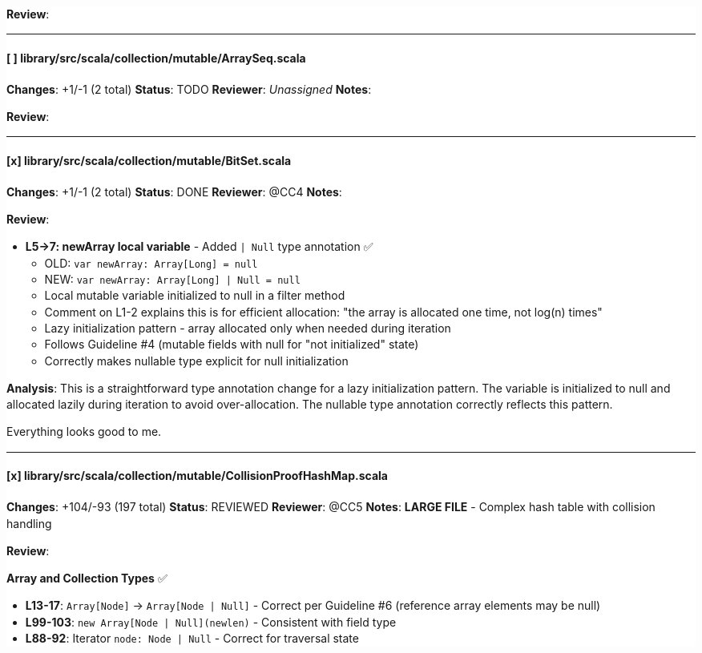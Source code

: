 **Review**:


---

#### [ ] library/src/scala/collection/mutable/ArraySeq.scala
**Changes**: +1/-1 (2 total)
**Status**: TODO
**Reviewer**: _Unassigned_
**Notes**:

**Review**:


---

#### [x] library/src/scala/collection/mutable/BitSet.scala
**Changes**: +1/-1 (2 total)
**Status**: DONE
**Reviewer**: @CC4
**Notes**:

**Review**:

- **L5→7: newArray local variable** - Added `| Null` type annotation ✅
  - OLD: `var newArray: Array[Long] = null`
  - NEW: `var newArray: Array[Long] | Null = null`
  - Local mutable variable initialized to null in a filter method
  - Comment on L1-2 explains this is for efficient allocation: "the array is allocated one time, not log(n) times"
  - Lazy initialization pattern - array allocated only when needed during iteration
  - Follows Guideline #4 (mutable fields with null for "not initialized" state)
  - Correctly makes nullable type explicit for null initialization

**Analysis**: This is a straightforward type annotation change for a lazy initialization pattern. The variable is initialized to null and allocated lazily during iteration to avoid over-allocation. The nullable type annotation correctly reflects this pattern.

Everything looks good to me.


---

#### [x] library/src/scala/collection/mutable/CollisionProofHashMap.scala
**Changes**: +104/-93 (197 total)
**Status**: REVIEWED
**Reviewer**: @CC5
**Notes**: **LARGE FILE** - Complex hash table with collision handling

**Review**:

**Array and Collection Types** ✅
- **L13-17**: `Array[Node]` → `Array[Node | Null]` - Correct per Guideline #6 (reference array elements may be null)
- **L99-103**: `new Array[Node | Null](newlen)` - Consistent with field type
- **L88-92**: Iterator `node: Node | Null` - Correct for traversal state
